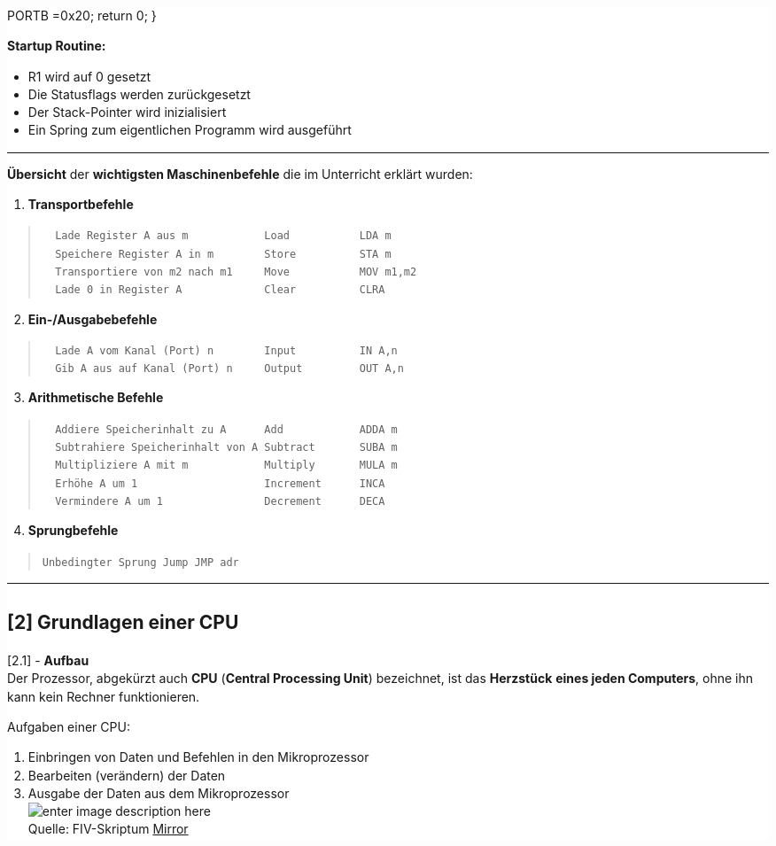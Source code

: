PORTB =0x20;
return 0;
}
</code></pre>
<p><strong>Startup Routine:</strong></p>
<ul>
<li>R1 wird auf 0 gesetzt</li>
<li>Die Statusflags werden zurückgesetzt</li>
<li>Der Stack-Pointer wird inizialisiert</li>
<li>Ein Spring zum eigentlichen Programm wird ausgeführt</li>
</ul>
<hr>
<p><strong>Übersicht</strong> der <strong>wichtigsten Maschinenbefehle</strong> die im Unterricht erklärt wurden:</p>
<ol>
<li><strong>Transportbefehle</strong></li>
</ol>
<blockquote>
<pre><code>  Lade Register A aus m            Load           LDA m 
  Speichere Register A in m        Store          STA m 
  Transportiere von m2 nach m1     Move           MOV m1,m2 
  Lade 0 in Register A             Clear          CLRA
</code></pre>
</blockquote>
<ol start="2">
<li><strong>Ein-/Ausgabebefehle</strong></li>
</ol>
<blockquote>
<pre><code>  Lade A vom Kanal (Port) n        Input          IN A,n 
  Gib A aus auf Kanal (Port) n     Output         OUT A,n
</code></pre>
</blockquote>
<ol start="3">
<li><strong>Arithmetische Befehle</strong></li>
</ol>
<blockquote>
<pre><code>  Addiere Speicherinhalt zu A      Add            ADDA m 
  Subtrahiere Speicherinhalt von A Subtract       SUBA m 
  Multipliziere A mit m            Multiply       MULA m 
  Erhöhe A um 1                    Increment      INCA 
  Vermindere A um 1                Decrement      DECA
</code></pre>
</blockquote>
<ol start="4">
<li><strong>Sprungbefehle</strong></li>
</ol>
<blockquote>
<p><code>Unbedingter Sprung Jump JMP adr</code></p>
</blockquote>
<hr>
<h2 id="grundlagen-einer-cpu">[2] Grundlagen einer CPU</h2>
<p>[2.1] - <strong>Aufbau</strong><br>
Der Prozessor, abgekürzt auch <strong>CPU</strong> (<strong>Central Processing Unit</strong>) bezeichnet, ist das <strong>Herzstück</strong> <strong>eines jeden Computers</strong>, ohne ihn kann kein Rechner funktionieren.</p>
<p>Aufgaben einer CPU:</p>
<ol>
<li>Einbringen von Daten und Befehlen in den Mikroprozessor</li>
<li>Bearbeiten (verändern) der Daten</li>
<li>Ausgabe der Daten aus dem Mikroprozessor<br>
<img src="https://img.picload.org/image/dcllprii/cpu_svg.png" alt="enter image description here"><br>
Quelle: FIV-Skriptum <a href="https://lms.at/dotlrn/classes/digi/610437.4AHME_FIV.18_19/xolrn/EC743ABCF7AB5.symlink?resource_id=0-300238136&amp;m=view#188315330">Mirror</a></li>